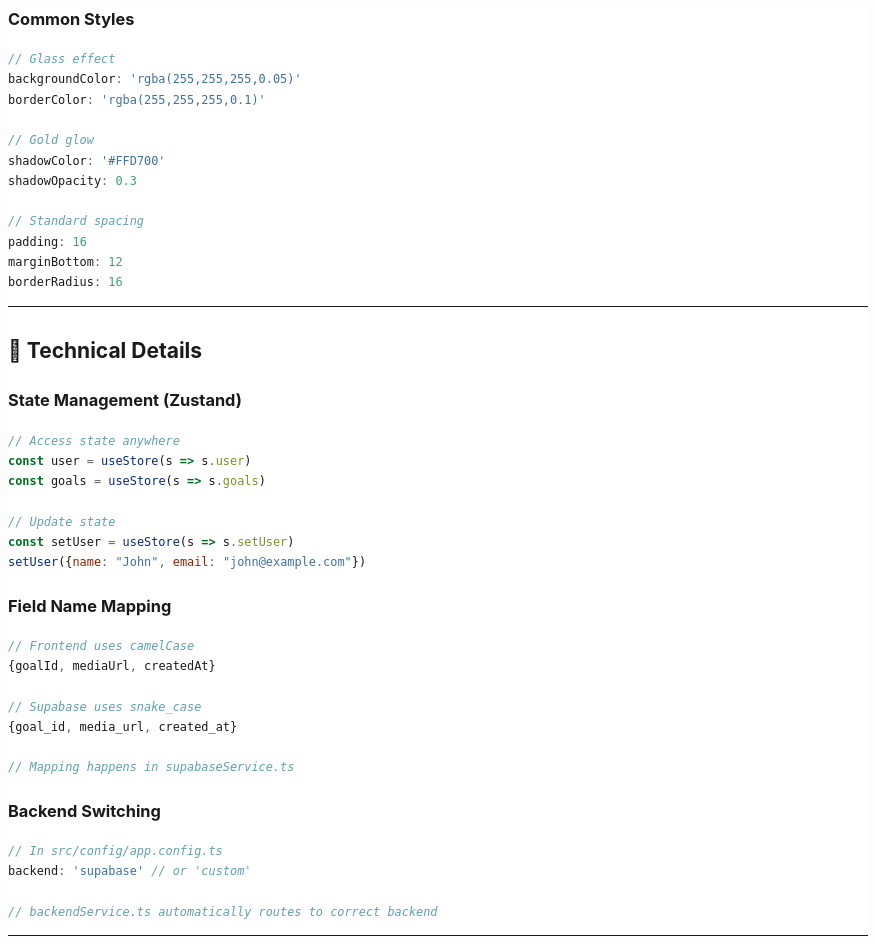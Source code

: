 ### Common Styles
```javascript
// Glass effect
backgroundColor: 'rgba(255,255,255,0.05)'
borderColor: 'rgba(255,255,255,0.1)'

// Gold glow
shadowColor: '#FFD700'
shadowOpacity: 0.3

// Standard spacing
padding: 16
marginBottom: 12
borderRadius: 16
```

---

## 🔧 Technical Details

### State Management (Zustand)
```javascript
// Access state anywhere
const user = useStore(s => s.user)
const goals = useStore(s => s.goals)

// Update state
const setUser = useStore(s => s.setUser)
setUser({name: "John", email: "john@example.com"})
```

### Field Name Mapping
```javascript
// Frontend uses camelCase
{goalId, mediaUrl, createdAt}

// Supabase uses snake_case
{goal_id, media_url, created_at}

// Mapping happens in supabaseService.ts
```

### Backend Switching
```javascript
// In src/config/app.config.ts
backend: 'supabase' // or 'custom'

// backendService.ts automatically routes to correct backend
```

---
